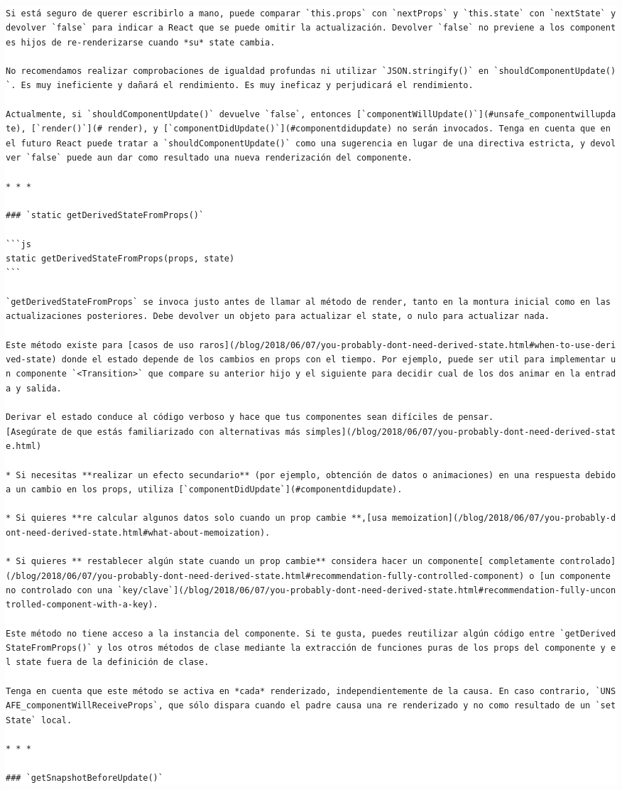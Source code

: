     Si está seguro de querer escribirlo a mano, puede comparar `this.props` con `nextProps` y `this.state` con `nextState` y devolver `false` para indicar a React que se puede omitir la actualización. Devolver `false` no previene a los componentes hijos de re-renderizarse cuando *su* state cambia.
    
    No recomendamos realizar comprobaciones de igualdad profundas ni utilizar `JSON.stringify()` en `shouldComponentUpdate()`. Es muy ineficiente y dañará el rendimiento. Es muy ineficaz y perjudicará el rendimiento.
    
    Actualmente, si `shouldComponentUpdate()` devuelve `false`, entonces [`componentWillUpdate()`](#unsafe_componentwillupdate), [`render()`](# render), y [`componentDidUpdate()`](#componentdidupdate) no serán invocados. Tenga en cuenta que en el futuro React puede tratar a `shouldComponentUpdate()` como una sugerencia en lugar de una directiva estricta, y devolver `false` puede aun dar como resultado una nueva renderización del componente.
    
    * * *
    
    ### `static getDerivedStateFromProps()`
    
    ```js
    static getDerivedStateFromProps(props, state)
    ```
    
    `getDerivedStateFromProps` se invoca justo antes de llamar al método de render, tanto en la montura inicial como en las actualizaciones posteriores. Debe devolver un objeto para actualizar el state, o nulo para actualizar nada.
    
    Este método existe para [casos de uso raros](/blog/2018/06/07/you-probably-dont-need-derived-state.html#when-to-use-derived-state) donde el estado depende de los cambios en props con el tiempo. Por ejemplo, puede ser util para implementar un componente `<Transition>` que compare su anterior hijo y el siguiente para decidir cual de los dos animar en la entrada y salida.
    
    Derivar el estado conduce al código verboso y hace que tus componentes sean difíciles de pensar.  
    [Asegúrate de que estás familiarizado con alternativas más simples](/blog/2018/06/07/you-probably-dont-need-derived-state.html)
    
    * Si necesitas **realizar un efecto secundario** (por ejemplo, obtención de datos o animaciones) en una respuesta debido a un cambio en los props, utiliza [`componentDidUpdate`](#componentdidupdate).
    
    * Si quieres **re calcular algunos datos solo cuando un prop cambie **,[usa memoization](/blog/2018/06/07/you-probably-dont-need-derived-state.html#what-about-memoization).
    
    * Si quieres ** restablecer algún state cuando un prop cambie** considera hacer un componente[ completamente controlado](/blog/2018/06/07/you-probably-dont-need-derived-state.html#recommendation-fully-controlled-component) o [un componente no controlado con una `key/clave`](/blog/2018/06/07/you-probably-dont-need-derived-state.html#recommendation-fully-uncontrolled-component-with-a-key).
    
    Este método no tiene acceso a la instancia del componente. Si te gusta, puedes reutilizar algún código entre `getDerivedStateFromProps()` y los otros métodos de clase mediante la extracción de funciones puras de los props del componente y el state fuera de la definición de clase.
    
    Tenga en cuenta que este método se activa en *cada* renderizado, independientemente de la causa. En caso contrario, `UNSAFE_componentWillReceiveProps`, que sólo dispara cuando el padre causa una re renderizado y no como resultado de un `setState` local.
    
    * * *
    
    ### `getSnapshotBeforeUpdate()`
    